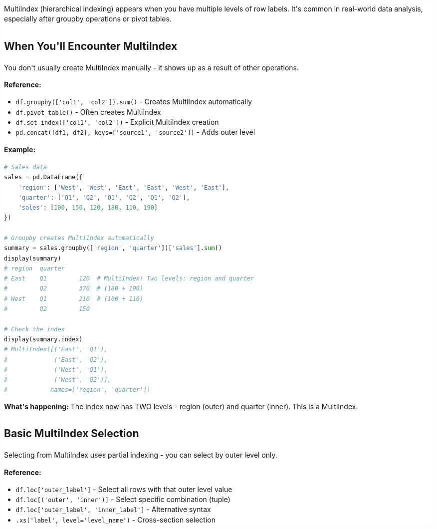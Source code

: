 MultiIndex (hierarchical indexing) appears when you have multiple levels of row labels. It's common in real-world data analysis, especially after groupby operations or pivot tables.

## When You'll Encounter MultiIndex

You don't usually create MultiIndex manually - it shows up as a result of other operations.

**Reference:**

- `df.groupby(['col1', 'col2']).sum()` - Creates MultiIndex automatically
- `df.pivot_table()` - Often creates MultiIndex
- `df.set_index(['col1', 'col2'])` - Explicit MultiIndex creation
- `pd.concat([df1, df2], keys=['source1', 'source2'])` - Adds outer level

**Example:**

```python
# Sales data
sales = pd.DataFrame({
    'region': ['West', 'West', 'East', 'East', 'West', 'East'],
    'quarter': ['Q1', 'Q2', 'Q1', 'Q2', 'Q1', 'Q2'],
    'sales': [100, 150, 120, 180, 110, 190]
})

# Groupby creates MultiIndex automatically
summary = sales.groupby(['region', 'quarter'])['sales'].sum()
display(summary)
# region  quarter
# East    Q1         120  # MultiIndex! Two levels: region and quarter
#         Q2         370  # (180 + 190)
# West    Q1         210  # (100 + 110)
#         Q2         150

# Check the index
display(summary.index)
# MultiIndex([('East', 'Q1'),
#             ('East', 'Q2'),
#             ('West', 'Q1'),
#             ('West', 'Q2')],
#            names=['region', 'quarter'])
```

**What's happening:** The index now has TWO levels - region (outer) and quarter (inner). This is a MultiIndex.

## Basic MultiIndex Selection

Selecting from MultiIndex uses partial indexing - you can select by outer level only.

**Reference:**

- `df.loc['outer_label']` - Select all rows with that outer level value
- `df.loc[('outer', 'inner')]` - Select specific combination (tuple)
- `df.loc['outer_label', 'inner_label']` - Alternative syntax
- `.xs('label', level='level_name')` - Cross-section selection
